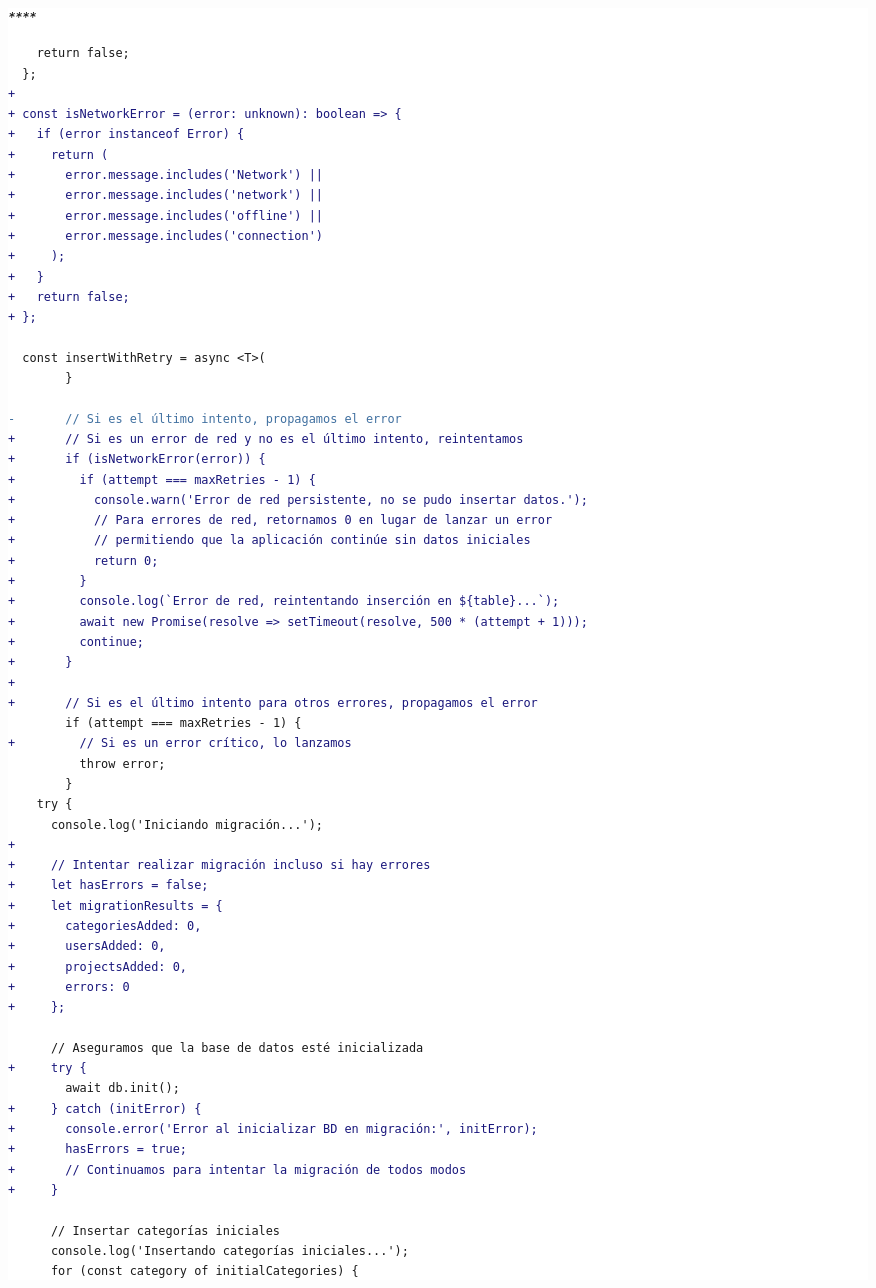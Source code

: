 _****_

```diff
    return false;
  };
+ 
+ const isNetworkError = (error: unknown): boolean => {
+   if (error instanceof Error) {
+     return (
+       error.message.includes('Network') ||
+       error.message.includes('network') ||
+       error.message.includes('offline') ||
+       error.message.includes('connection')
+     );
+   }
+   return false;
+ };
  
  const insertWithRetry = async <T>(
        }
        
-       // Si es el último intento, propagamos el error
+       // Si es un error de red y no es el último intento, reintentamos
+       if (isNetworkError(error)) {
+         if (attempt === maxRetries - 1) {
+           console.warn('Error de red persistente, no se pudo insertar datos.');
+           // Para errores de red, retornamos 0 en lugar de lanzar un error
+           // permitiendo que la aplicación continúe sin datos iniciales
+           return 0;
+         }
+         console.log(`Error de red, reintentando inserción en ${table}...`);
+         await new Promise(resolve => setTimeout(resolve, 500 * (attempt + 1)));
+         continue;
+       }
+       
+       // Si es el último intento para otros errores, propagamos el error
        if (attempt === maxRetries - 1) {
+         // Si es un error crítico, lo lanzamos
          throw error;
        }
    try {
      console.log('Iniciando migración...');
+     
+     // Intentar realizar migración incluso si hay errores
+     let hasErrors = false;
+     let migrationResults = {
+       categoriesAdded: 0,
+       usersAdded: 0,
+       projectsAdded: 0,
+       errors: 0
+     };
  
      // Aseguramos que la base de datos esté inicializada
+     try {
        await db.init();
+     } catch (initError) {
+       console.error('Error al inicializar BD en migración:', initError);
+       hasErrors = true;
+       // Continuamos para intentar la migración de todos modos
+     }
      
      // Insertar categorías iniciales
      console.log('Insertando categorías iniciales...');
      for (const category of initialCategories) {
```